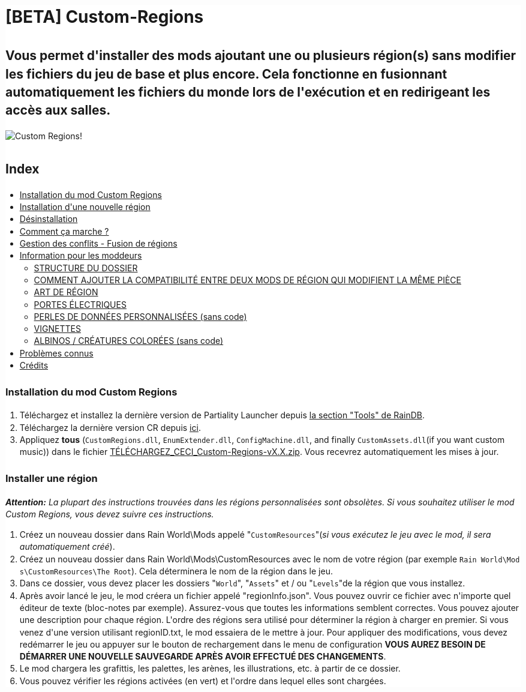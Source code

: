   
# [BETA] Custom-Regions

## Vous permet d'installer des mods ajoutant une ou plusieurs région(s) sans modifier les fichiers du jeu de base et plus encore. Cela fonctionne en fusionnant automatiquement les fichiers du monde lors de l'exécution et en redirigeant les accès aux salles.

![Custom Regions!](https://cdn.discordapp.com/attachments/305139167300550666/777644000529088532/unknown.png)

## Index

* [Installation du mod Custom Regions](#index1)
* [Installation d'une nouvelle région](#index2)
* [Désinstallation](#index3)
* [Comment ça marche ?](#index4)
* [Gestion des conflits - Fusion de régions](#index5)
* [Information pour les moddeurs](#index6)
  * [STRUCTURE DU DOSSIER](#index6.1)
  * [COMMENT AJOUTER LA COMPATIBILITÉ ENTRE DEUX MODS DE RÉGION QUI MODIFIENT LA MÊME PIÈCE](#index6.2)
  * [ART DE RÉGION](#index6.3)
  * [PORTES ÉLECTRIQUES](#index6.4)
  * [PERLES DE DONNÉES PERSONNALISÉES (sans code)](#index6.5)
  * [VIGNETTES](#index6.6)
  * [ALBINOS / CRÉATURES COLORÉES (sans code)](#index6.7)
* [Problèmes connus](#index7)
* [Crédits](#index8)

### <a name="index1"></a>Installation du mod Custom Regions

1) Téléchargez et installez la dernière version de Partiality Launcher depuis [la section "Tools" de RainDB](http://www.raindb.net/).
2) Téléchargez la dernière version CR depuis [ici](https://github.com/Garrakx/Custom-Regions/releases/).
3) Appliquez **tous** (`CustomRegions.dll`, `EnumExtender.dll`, `ConfigMachine.dll`, and finally `CustomAssets.dll`(if you want custom music)) dans le fichier [TÉLÉCHARGEZ_CECI_Custom-Regions-vX.X.zip](https://github.com/Garrakx/Custom-Regions/releases/). Vous recevrez automatiquement les mises à jour.

### <a name="index2"></a>Installer une région

***Attention:** La plupart des instructions trouvées dans les régions personnalisées sont obsolètes. Si vous souhaitez utiliser le mod Custom Regions, vous devez suivre ces instructions.*
1) Créez un nouveau dossier dans Rain World\Mods appelé "`CustomResources`"(*si vous exécutez le jeu avec le mod, il sera automatiquement créé*).
2) Créez un nouveau dossier dans Rain World\Mods\CustomResources avec le nom de votre région (par exemple `Rain World\Mods\CustomResources\The Root`). Cela déterminera le nom de la région dans le jeu.
3) Dans ce dossier, vous devez placer les dossiers "`World`", "`Assets`" et / ou "`Levels`"de la région que vous installez.
4) Après avoir lancé le jeu, le mod créera un fichier appelé "regionInfo.json". Vous pouvez ouvrir ce fichier avec n'importe quel éditeur de texte (bloc-notes par exemple). Assurez-vous que toutes les informations semblent correctes. Vous pouvez ajouter une description pour chaque région. L'ordre des régions sera utilisé pour déterminer la région à charger en premier. Si vous venez d'une version utilisant regionID.txt, le mod essaiera de le mettre à jour. Pour appliquer des modifications, vous devez redémarrer le jeu ou appuyer sur le bouton de rechargement dans le menu de configuration **VOUS AUREZ BESOIN DE DÉMARRER UNE NOUVELLE SAUVEGARDE APRÈS AVOIR EFFECTUÉ DES CHANGEMENTS**.
5) Le mod chargera les grafittis, les palettes, les arènes, les illustrations, etc. à partir de ce dossier.
6) Vous pouvez vérifier les régions activées (en vert) et l'ordre dans lequel elles sont chargées.